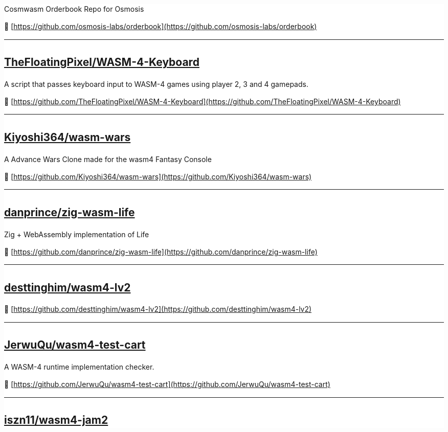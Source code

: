 Cosmwasm Orderbook Repo for Osmosis

🔗 [https://github.com/osmosis-labs/orderbook](https://github.com/osmosis-labs/orderbook)

---

## [TheFloatingPixel/WASM-4-Keyboard](https://github.com/TheFloatingPixel/WASM-4-Keyboard)

A script that passes keyboard input to WASM-4 games using player 2, 3 and 4 gamepads.

🔗 [https://github.com/TheFloatingPixel/WASM-4-Keyboard](https://github.com/TheFloatingPixel/WASM-4-Keyboard)

---

## [Kiyoshi364/wasm-wars](https://github.com/Kiyoshi364/wasm-wars)

A Advance Wars Clone made for the wasm4 Fantasy Console

🔗 [https://github.com/Kiyoshi364/wasm-wars](https://github.com/Kiyoshi364/wasm-wars)

---

## [danprince/zig-wasm-life](https://github.com/danprince/zig-wasm-life)

Zig + WebAssembly implementation of Life

🔗 [https://github.com/danprince/zig-wasm-life](https://github.com/danprince/zig-wasm-life)

---

## [desttinghim/wasm4-lv2](https://github.com/desttinghim/wasm4-lv2)



🔗 [https://github.com/desttinghim/wasm4-lv2](https://github.com/desttinghim/wasm4-lv2)

---

## [JerwuQu/wasm4-test-cart](https://github.com/JerwuQu/wasm4-test-cart)

A WASM-4 runtime implementation checker.

🔗 [https://github.com/JerwuQu/wasm4-test-cart](https://github.com/JerwuQu/wasm4-test-cart)

---

## [iszn11/wasm4-jam2](https://github.com/iszn11/wasm4-jam2)
